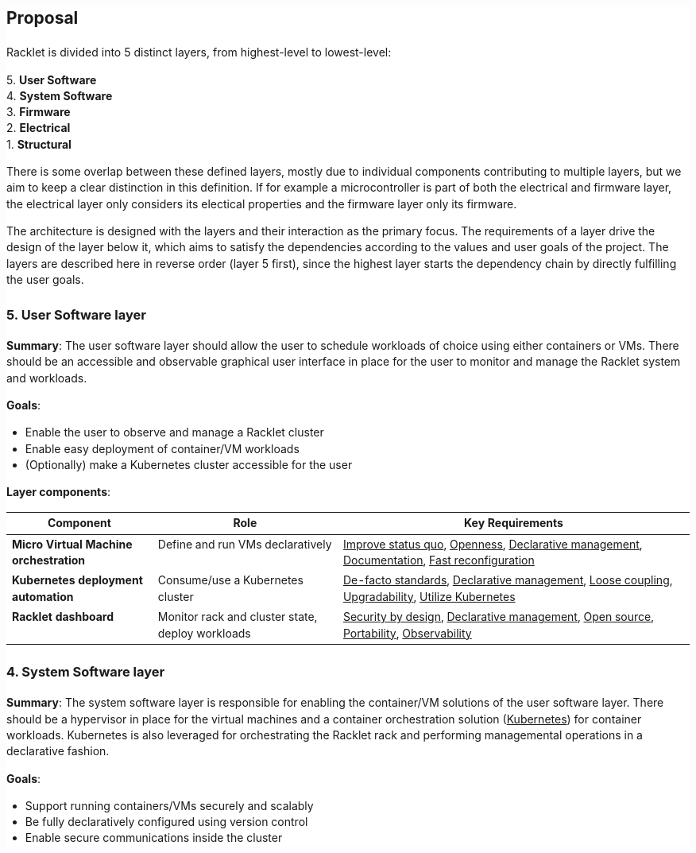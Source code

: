 ## Proposal

Racklet is divided into 5 distinct layers, from highest-level to lowest-level:

5\. **User Software**  
4\. **System Software**  
3\. **Firmware**  
2\. **Electrical**  
1\. **Structural**  

There is some overlap between these defined layers, mostly due to individual components contributing to multiple layers, but we aim to keep a clear distinction in this definition. If for example a microcontroller is part of both the electrical and firmware layer, the electrical layer only considers its electical properties and the firmware layer only its firmware.

The architecture is designed with the layers and their interaction as the primary focus. The requirements of a layer drive the design of the layer below it, which aims to satisfy the dependencies according to the values and user goals of the project. The layers are described here in reverse order (layer 5 first), since the highest layer starts the dependency chain by directly fulfilling the user goals.

### 5. User Software layer

**Summary**: The user software layer should allow the user to schedule workloads of choice using either containers or VMs. There should be an accessible and observable graphical user interface in place for the user to monitor and manage the Racklet system and workloads.

**Goals**:
- Enable the user to observe and manage a Racklet cluster
- Enable easy deployment of container/VM workloads
- (Optionally) make a Kubernetes cluster accessible for the user

**Layer components**:

| Component                               | Role                                             | Key Requirements                                                                                        |
| --------------------------------------- | ------------------------------------------------ | ------------------------------------------------------------------------------------------------------- |
| **Micro Virtual Machine orchestration** | Define and run VMs declaratively                 | [Improve status quo], [Openness], [Declarative management], [Documentation], [Fast reconfiguration]     |
| **Kubernetes deployment automation**    | Consume/use a Kubernetes cluster                 | [De-facto standards], [Declarative management], [Loose coupling], [Upgradability], [Utilize Kubernetes] |
| **Racklet dashboard**                   | Monitor rack and cluster state, deploy workloads | [Security by design], [Declarative management], [Open source], [Portability], [Observability]           |

### 4. System Software layer

**Summary**: The system software layer is responsible for enabling the container/VM solutions of the user software layer. There should be a hypervisor in place for the virtual machines and a container orchestration solution ([Kubernetes]) for container workloads. Kubernetes is also leveraged for orchestrating the Racklet rack and performing managemental operations in a declarative fashion.

**Goals**:
- Support running containers/VMs securely and scalably
- Be fully declaratively configured using version control
- Enable secure communications inside the cluster


[here]: https://github.com/kubernetes/enhancements/blob/46b95331113de10ca20a11eb41a0131c88bca966/keps/NNNN-kep-template/kep.yaml#L9
[RFC-0001]: 0001-high-level-architecture.md
[Kubernetes]: https://kubernetes.io/
[CNI]: https://github.com/containernetworking/cni
[u-root]: https://u-root.org/
[Security by design]:         0001-high-level-architecture.html#subvalue-security-by-design
[No old/insecure protocols]:  0001-high-level-architecture.html#subvalue-no-old-insecure-protocols
[Improve status quo]:         0001-high-level-architecture.html#subvalue-improve-status-quo
[Defense in depth]:           0001-high-level-architecture.html#subvalue-defense-in-depth
[Openness]:                   0001-high-level-architecture.html#subvalue-openness
[De-facto standards]:         0001-high-level-architecture.html#subvalue-de-facto-standards
[Declarative management]:     0001-high-level-architecture.html#subvalue-declarative-management
[Consistency]:                0001-high-level-architecture.html#subvalue-consistency
[Open source]:                0001-high-level-architecture.html#subvalue-open-source
[Common off-the-shelf parts]: 0001-high-level-architecture.html#subvalue-common-off-the-shelf-parts
[3D printed parts]:           0001-high-level-architecture.html#subvalue-3d-printed-parts
[Reproducible PCBs]:          0001-high-level-architecture.html#subvalue-reproducible-pcbs
[Documentation]:              0001-high-level-architecture.html#subvalue-documentation
[Modular design]:             0001-high-level-architecture.html#subvalue-modular-design
[Raspberry Pi compatibility]: 0001-high-level-architecture.html#subvalue-raspberry-pi-compatibility
[Portability]:                0001-high-level-architecture.html#subvalue-portability
[Loose coupling]:             0001-high-level-architecture.html#subvalue-loose-coupling
[Observability]:              0001-high-level-architecture.html#subvalue-observability
[Debuggability]:              0001-high-level-architecture.html#subvalue-debuggability
[Energy monitoring]:          0001-high-level-architecture.html#subvalue-energy-monitoring
[Hot swappability]:           0001-high-level-architecture.html#subvalue-hot-swappability
[Upgradability]:              0001-high-level-architecture.html#subvalue-upgradability
[Auto-upgradability]:         0001-high-level-architecture.html#subvalue-auto-upgradability
[One-time hardware setup]:    0001-high-level-architecture.html#subvalue-one-time-hardware-setup
[Sensible rack cost]:         0001-high-level-architecture.html#subvalue-sensible-rack-cost
[Utilize Kubernetes]:         0001-high-level-architecture.html#user-goal-kubernetes
[Fast reconfiguration]:       0001-high-level-architecture.html#user-goal-fast-reconfiguration
[Secure updates]:             0001-high-level-architecture.html#user-goal-secure-updates
[Zero-trust network boot]:    0001-high-level-architecture.html#user-goal-zero-trust-networking
[End-to-end encryption]:      0001-high-level-architecture.html#user-goal-end-to-end-encryption
[Physical portability]:       0001-high-level-architecture.html#user-goal-physical-portability
[Commodity power and I/O]:    0001-high-level-architecture.html#user-goal-commodity-power-io
[KVM]: https://www.linux-kvm.org/page/Main_Page
[OSI layer 2]: https://en.wikipedia.org/wiki/Data_link_layer
[values laid out in RFC-0001]: 0001-high-level-architecture.html#values
[^kubecloud]: "KubeCloud: A Small-Scale Tangible Cloud Computing Environment". Master's thesis in Computer Engineering at Aarhus University by Kasper Nissen and Martin Jensen. Published June 6th, 2016. [Download PDF here](https://github.com/KubeCloud/thesis/raw/master/master.pdf).